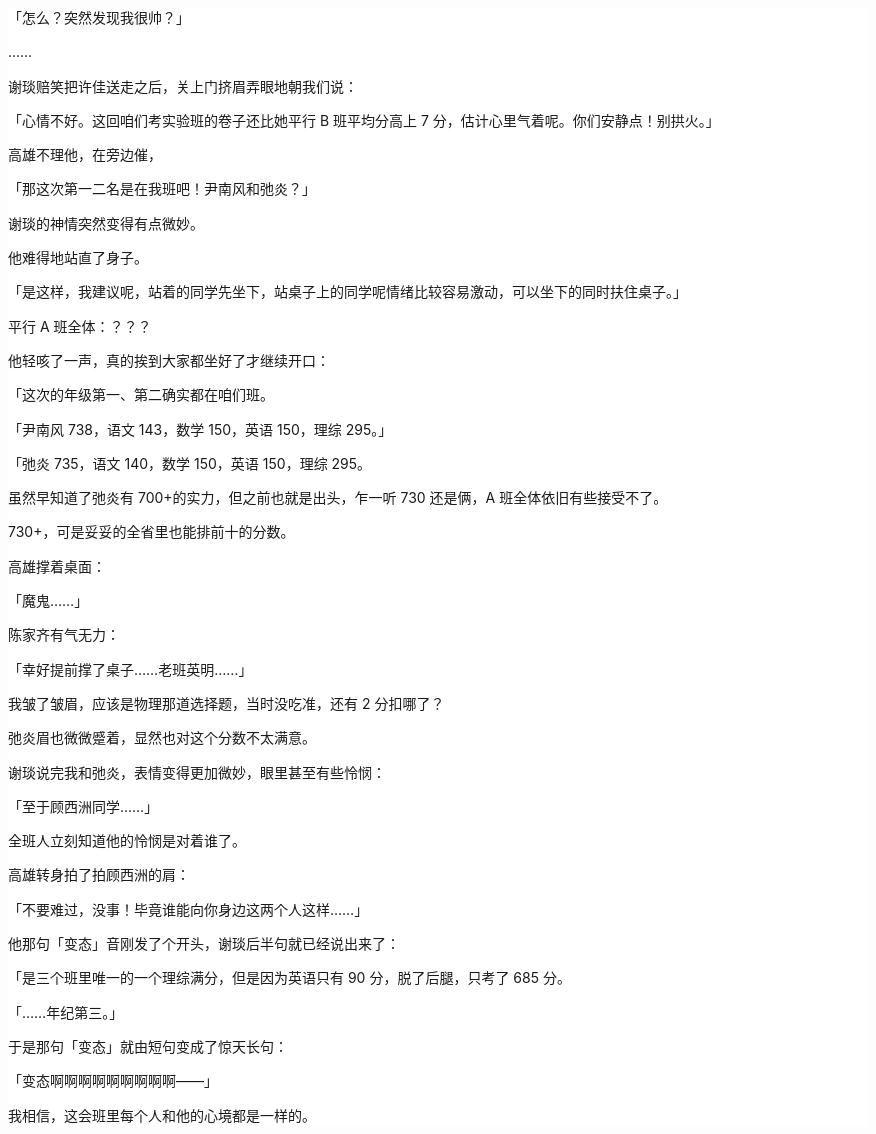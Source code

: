 「怎么？突然发现我很帅？」

……

谢琰赔笑把许佳送走之后，关上门挤眉弄眼地朝我们说：

「心情不好。这回咱们考实验班的卷子还比她平行 B 班平均分高上 7 分，估计心里气着呢。你们安静点！别拱火。」

高雄不理他，在旁边催，

「那这次第一二名是在我班吧！尹南风和弛炎？」

谢琰的神情突然变得有点微妙。

他难得地站直了身子。

「是这样，我建议呢，站着的同学先坐下，站桌子上的同学呢情绪比较容易激动，可以坐下的同时扶住桌子。」

平行 A 班全体：？？？

他轻咳了一声，真的挨到大家都坐好了才继续开口：

「这次的年级第一、第二确实都在咱们班。

「尹南风 738，语文 143，数学 150，英语 150，理综 295。」

「弛炎 735，语文 140，数学 150，英语 150，理综 295。

虽然早知道了弛炎有 700+的实力，但之前也就是出头，乍一听 730 还是俩，A 班全体依旧有些接受不了。

730+，可是妥妥的全省里也能排前十的分数。

高雄撑着桌面：

「魔鬼……」

陈家齐有气无力：

「幸好提前撑了桌子……老班英明……」

我皱了皱眉，应该是物理那道选择题，当时没吃准，还有 2 分扣哪了？

弛炎眉也微微蹙着，显然也对这个分数不太满意。

谢琰说完我和弛炎，表情变得更加微妙，眼里甚至有些怜悯：

「至于顾西洲同学……」

全班人立刻知道他的怜悯是对着谁了。

高雄转身拍了拍顾西洲的肩：

「不要难过，没事！毕竟谁能向你身边这两个人这样……」

他那句「变态」音刚发了个开头，谢琰后半句就已经说出来了：

「是三个班里唯一的一个理综满分，但是因为英语只有 90 分，脱了后腿，只考了 685 分。

「……年纪第三。」

于是那句「变态」就由短句变成了惊天长句：

「变态啊啊啊啊啊啊啊啊啊——」

我相信，这会班里每个人和他的心境都是一样的。
